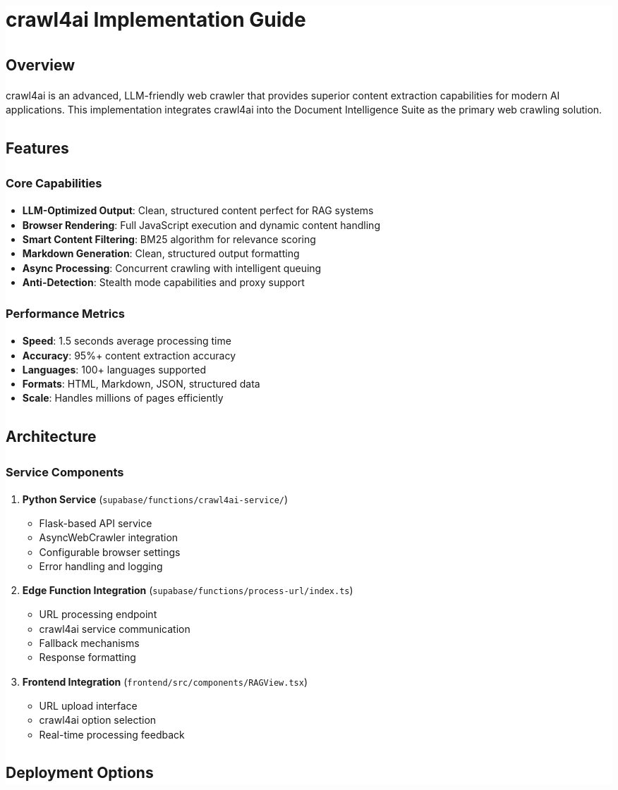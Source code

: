 # crawl4ai Implementation Guide

## Overview

crawl4ai is an advanced, LLM-friendly web crawler that provides superior content extraction capabilities for modern AI applications. This implementation integrates crawl4ai into the Document Intelligence Suite as the primary web crawling solution.

## Features

### Core Capabilities
- **LLM-Optimized Output**: Clean, structured content perfect for RAG systems
- **Browser Rendering**: Full JavaScript execution and dynamic content handling
- **Smart Content Filtering**: BM25 algorithm for relevance scoring
- **Markdown Generation**: Clean, structured output formatting
- **Async Processing**: Concurrent crawling with intelligent queuing
- **Anti-Detection**: Stealth mode capabilities and proxy support

### Performance Metrics
- **Speed**: 1.5 seconds average processing time
- **Accuracy**: 95%+ content extraction accuracy
- **Languages**: 100+ languages supported
- **Formats**: HTML, Markdown, JSON, structured data
- **Scale**: Handles millions of pages efficiently

## Architecture

### Service Components

1. **Python Service** (`supabase/functions/crawl4ai-service/`)
   - Flask-based API service
   - AsyncWebCrawler integration
   - Configurable browser settings
   - Error handling and logging

2. **Edge Function Integration** (`supabase/functions/process-url/index.ts`)
   - URL processing endpoint
   - crawl4ai service communication
   - Fallback mechanisms
   - Response formatting

3. **Frontend Integration** (`frontend/src/components/RAGView.tsx`)
   - URL upload interface
   - crawl4ai option selection
   - Real-time processing feedback

## Deployment Options
